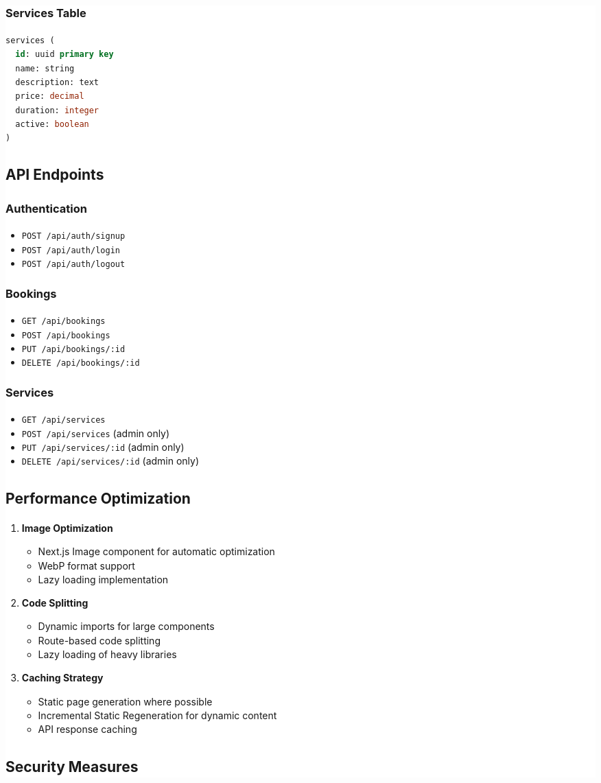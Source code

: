 ### Services Table
```sql
services (
  id: uuid primary key
  name: string
  description: text
  price: decimal
  duration: integer
  active: boolean
)
```

## API Endpoints

### Authentication
- `POST /api/auth/signup`
- `POST /api/auth/login`
- `POST /api/auth/logout`

### Bookings
- `GET /api/bookings`
- `POST /api/bookings`
- `PUT /api/bookings/:id`
- `DELETE /api/bookings/:id`

### Services
- `GET /api/services`
- `POST /api/services` (admin only)
- `PUT /api/services/:id` (admin only)
- `DELETE /api/services/:id` (admin only)

## Performance Optimization

1. **Image Optimization**
   - Next.js Image component for automatic optimization
   - WebP format support
   - Lazy loading implementation

2. **Code Splitting**
   - Dynamic imports for large components
   - Route-based code splitting
   - Lazy loading of heavy libraries

3. **Caching Strategy**
   - Static page generation where possible
   - Incremental Static Regeneration for dynamic content
   - API response caching

## Security Measures
